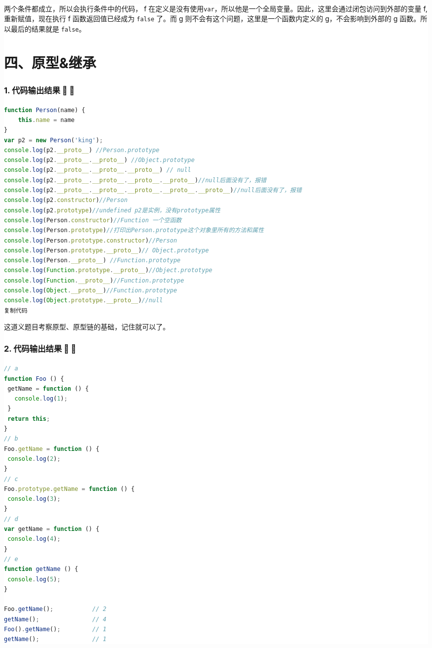 两个条件都成立，所以会执行条件中的代码， f 在定义是没有使用`var`，所以他是一个全局变量。因此，这里会通过闭包访问到外部的变量 f, 重新赋值，现在执行 f 函数返回值已经成为 `false` 了。而 g 则不会有这个问题，这里是一个函数内定义的 g，不会影响到外部的 g 函数。所以最后的结果就是 `false`。

# 四、原型&继承

### 1. 代码输出结果 :red_circle:  :green_book:

```javascript
function Person(name) {
    this.name = name
}
var p2 = new Person('king');
console.log(p2.__proto__) //Person.prototype
console.log(p2.__proto__.__proto__) //Object.prototype
console.log(p2.__proto__.__proto__.__proto__) // null
console.log(p2.__proto__.__proto__.__proto__.__proto__)//null后面没有了，报错
console.log(p2.__proto__.__proto__.__proto__.__proto__.__proto__)//null后面没有了，报错
console.log(p2.constructor)//Person
console.log(p2.prototype)//undefined p2是实例，没有prototype属性
console.log(Person.constructor)//Function 一个空函数
console.log(Person.prototype)//打印出Person.prototype这个对象里所有的方法和属性
console.log(Person.prototype.constructor)//Person
console.log(Person.prototype.__proto__)// Object.prototype
console.log(Person.__proto__) //Function.prototype
console.log(Function.prototype.__proto__)//Object.prototype
console.log(Function.__proto__)//Function.prototype
console.log(Object.__proto__)//Function.prototype
console.log(Object.prototype.__proto__)//null
复制代码
```

这道义题目考察原型、原型链的基础，记住就可以了。

### 2. 代码输出结果 :red_circle: :red_circle:

```javascript
// a
function Foo () {
 getName = function () {
   console.log(1);
 }
 return this;
}
// b
Foo.getName = function () {
 console.log(2);
}
// c
Foo.prototype.getName = function () {
 console.log(3);
}
// d
var getName = function () {
 console.log(4);
}
// e
function getName () {
 console.log(5);
}

Foo.getName();           // 2
getName();               // 4
Foo().getName();         // 1
getName();               // 1 
```